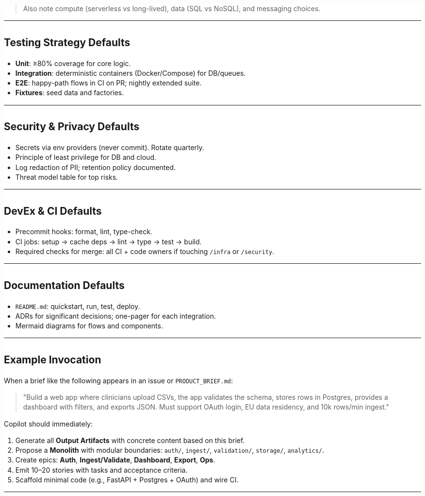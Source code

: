 > Also note compute (serverless vs long-lived), data (SQL vs NoSQL), and messaging choices.

---

## Testing Strategy Defaults
- **Unit**: ≥80% coverage for core logic.
- **Integration**: deterministic containers (Docker/Compose) for DB/queues.
- **E2E**: happy-path flows in CI on PR; nightly extended suite.
- **Fixtures**: seed data and factories.

---

## Security & Privacy Defaults
- Secrets via env providers (never commit). Rotate quarterly.
- Principle of least privilege for DB and cloud.
- Log redaction of PII; retention policy documented.
- Threat model table for top risks.

---

## DevEx & CI Defaults
- Precommit hooks: format, lint, type-check.
- CI jobs: setup → cache deps → lint → type → test → build.
- Required checks for merge: all CI + code owners if touching `/infra` or `/security`.

---

## Documentation Defaults
- `README.md`: quickstart, run, test, deploy.
- ADRs for significant decisions; one-pager for each integration.
- Mermaid diagrams for flows and components.

---

## Example Invocation
When a brief like the following appears in an issue or `PRODUCT_BRIEF.md`:

> "Build a web app where clinicians upload CSVs, the app validates the schema, stores rows in Postgres, provides a dashboard with filters, and exports JSON. Must support OAuth login, EU data residency, and 10k rows/min ingest."

Copilot should immediately:
1. Generate all **Output Artifacts** with concrete content based on this brief.
2. Propose a **Monolith** with modular boundaries: `auth/`, `ingest/`, `validation/`, `storage/`, `analytics/`.
3. Create epics: **Auth**, **Ingest/Validate**, **Dashboard**, **Export**, **Ops**.
4. Emit 10–20 stories with tasks and acceptance criteria.
5. Scaffold minimal code (e.g., FastAPI + Postgres + OAuth) and wire CI.

---
